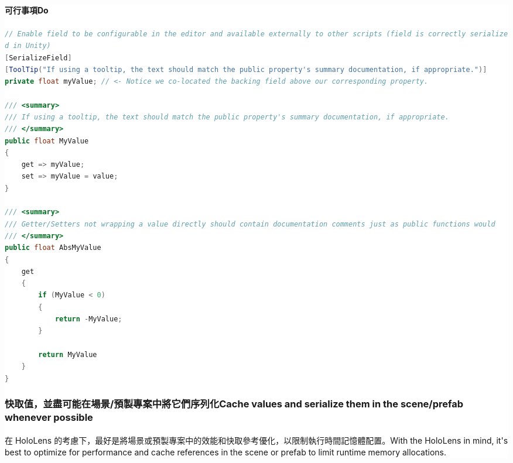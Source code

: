 #### <a name="do"></a><span data-ttu-id="8471c-273">可行事項</span><span class="sxs-lookup"><span data-stu-id="8471c-273">Do</span></span>

```c#
// Enable field to be configurable in the editor and available externally to other scripts (field is correctly serialized in Unity)
[SerializeField]
[ToolTip("If using a tooltip, the text should match the public property's summary documentation, if appropriate.")]
private float myValue; // <- Notice we co-located the backing field above our corresponding property.

/// <summary>
/// If using a tooltip, the text should match the public property's summary documentation, if appropriate.
/// </summary>
public float MyValue
{
    get => myValue;
    set => myValue = value;
}

/// <summary>
/// Getter/Setters not wrapping a value directly should contain documentation comments just as public functions would
/// </summary>
public float AbsMyValue
{
    get
    {
        if (MyValue < 0)
        {
            return -MyValue;
        }

        return MyValue
    }
}
```

### <a name="cache-values-and-serialize-them-in-the-sceneprefab-whenever-possible"></a><span data-ttu-id="8471c-274">快取值，並盡可能在場景/預製專案中將它們序列化</span><span class="sxs-lookup"><span data-stu-id="8471c-274">Cache values and serialize them in the scene/prefab whenever possible</span></span>

<span data-ttu-id="8471c-275">在 HoloLens 的考慮下，最好是將場景或預製專案中的效能和快取參考優化，以限制執行時間記憶體配置。</span><span class="sxs-lookup"><span data-stu-id="8471c-275">With the HoloLens in mind, it's best to optimize for performance and cache references in the scene or prefab to limit runtime memory allocations.</span></span>
